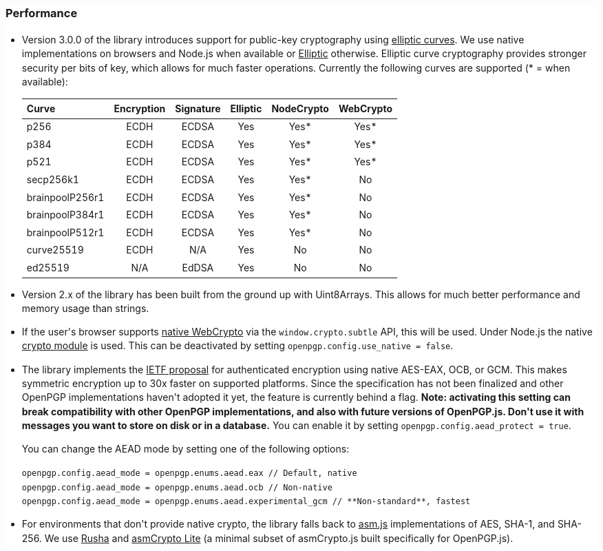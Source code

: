 ### Performance

* Version 3.0.0 of the library introduces support for public-key cryptography using [elliptic curves](https://wiki.gnupg.org/ECC). We use native implementations on browsers and Node.js when available or [Elliptic](https://github.com/indutny/elliptic) otherwise. Elliptic curve cryptography provides stronger security per bits of key, which allows for much faster operations. Currently the following curves are supported (* = when available):


    | Curve           | Encryption | Signature | Elliptic | NodeCrypto | WebCrypto |
    |:--------------- |:----------:|:---------:|:--------:|:----------:|:---------:|
    | p256            | ECDH       | ECDSA     | Yes      | Yes*       | Yes*      |
    | p384            | ECDH       | ECDSA     | Yes      | Yes*       | Yes*      |
    | p521            | ECDH       | ECDSA     | Yes      | Yes*       | Yes*      |
    | secp256k1       | ECDH       | ECDSA     | Yes      | Yes*       | No        |
    | brainpoolP256r1 | ECDH       | ECDSA     | Yes      | Yes*       | No        |
    | brainpoolP384r1 | ECDH       | ECDSA     | Yes      | Yes*       | No        |
    | brainpoolP512r1 | ECDH       | ECDSA     | Yes      | Yes*       | No        |
    | curve25519      | ECDH       | N/A       | Yes      | No         | No        |
    | ed25519         | N/A        | EdDSA     | Yes      | No         | No        |

* Version 2.x of the library has been built from the ground up with Uint8Arrays. This allows for much better performance and memory usage than strings.

* If the user's browser supports [native WebCrypto](https://caniuse.com/#feat=cryptography) via the `window.crypto.subtle` API, this will be used. Under Node.js the native [crypto module](https://nodejs.org/api/crypto.html#crypto_crypto) is used. This can be deactivated by setting `openpgp.config.use_native = false`.

* The library implements the [IETF proposal](https://tools.ietf.org/html/draft-ietf-openpgp-rfc4880bis-07) for authenticated encryption using native AES-EAX, OCB, or GCM. This makes symmetric encryption up to 30x faster on supported platforms. Since the specification has not been finalized and other OpenPGP implementations haven't adopted it yet, the feature is currently behind a flag. **Note: activating this setting can break compatibility with other OpenPGP implementations, and also with future versions of OpenPGP.js. Don't use it with messages you want to store on disk or in a database.** You can enable it by setting `openpgp.config.aead_protect = true`.

  You can change the AEAD mode by setting one of the following options:

  ```
  openpgp.config.aead_mode = openpgp.enums.aead.eax // Default, native
  openpgp.config.aead_mode = openpgp.enums.aead.ocb // Non-native
  openpgp.config.aead_mode = openpgp.enums.aead.experimental_gcm // **Non-standard**, fastest
  ```

* For environments that don't provide native crypto, the library falls back to [asm.js](https://caniuse.com/#feat=asmjs) implementations of AES, SHA-1, and SHA-256. We use [Rusha](https://github.com/srijs/rusha) and [asmCrypto Lite](https://github.com/openpgpjs/asmcrypto-lite) (a minimal subset of asmCrypto.js built specifically for OpenPGP.js).
